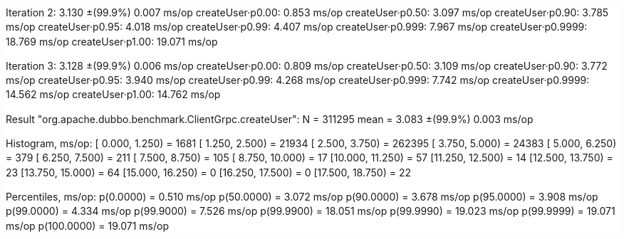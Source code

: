 Iteration   2: 3.130 ±(99.9%) 0.007 ms/op
                 createUser·p0.00:   0.853 ms/op
                 createUser·p0.50:   3.097 ms/op
                 createUser·p0.90:   3.785 ms/op
                 createUser·p0.95:   4.018 ms/op
                 createUser·p0.99:   4.407 ms/op
                 createUser·p0.999:  7.967 ms/op
                 createUser·p0.9999: 18.769 ms/op
                 createUser·p1.00:   19.071 ms/op

Iteration   3: 3.128 ±(99.9%) 0.006 ms/op
                 createUser·p0.00:   0.809 ms/op
                 createUser·p0.50:   3.109 ms/op
                 createUser·p0.90:   3.772 ms/op
                 createUser·p0.95:   3.940 ms/op
                 createUser·p0.99:   4.268 ms/op
                 createUser·p0.999:  7.742 ms/op
                 createUser·p0.9999: 14.562 ms/op
                 createUser·p1.00:   14.762 ms/op



Result "org.apache.dubbo.benchmark.ClientGrpc.createUser":
  N = 311295
  mean =      3.083 ±(99.9%) 0.003 ms/op

  Histogram, ms/op:
    [ 0.000,  1.250) = 1681 
    [ 1.250,  2.500) = 21934 
    [ 2.500,  3.750) = 262395 
    [ 3.750,  5.000) = 24383 
    [ 5.000,  6.250) = 379 
    [ 6.250,  7.500) = 211 
    [ 7.500,  8.750) = 105 
    [ 8.750, 10.000) = 17 
    [10.000, 11.250) = 57 
    [11.250, 12.500) = 14 
    [12.500, 13.750) = 23 
    [13.750, 15.000) = 64 
    [15.000, 16.250) = 0 
    [16.250, 17.500) = 0 
    [17.500, 18.750) = 22 

  Percentiles, ms/op:
      p(0.0000) =      0.510 ms/op
     p(50.0000) =      3.072 ms/op
     p(90.0000) =      3.678 ms/op
     p(95.0000) =      3.908 ms/op
     p(99.0000) =      4.334 ms/op
     p(99.9000) =      7.526 ms/op
     p(99.9900) =     18.051 ms/op
     p(99.9990) =     19.023 ms/op
     p(99.9999) =     19.071 ms/op
    p(100.0000) =     19.071 ms/op
